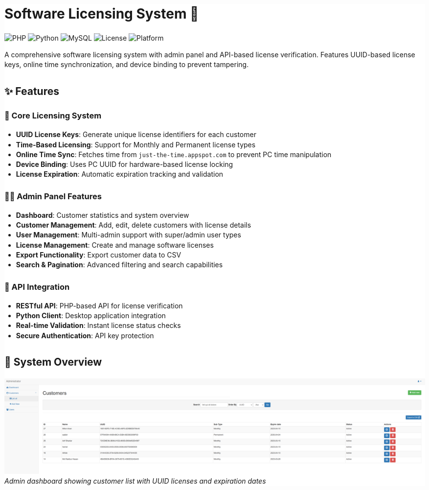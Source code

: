 # Software Licensing System 🔐

![PHP](https://img.shields.io/badge/PHP-7.3+-purple.svg)
![Python](https://img.shields.io/badge/Python-3.8+-blue.svg)
![MySQL](https://img.shields.io/badge/MySQL-10.5+-orange.svg)
![License](https://img.shields.io/badge/License-MIT-green.svg)
![Platform](https://img.shields.io/badge/Platform-Windows%20%7C%20Linux-lightgrey.svg)

A comprehensive software licensing system with admin panel and API-based license verification. Features UUID-based license keys, online time synchronization, and device binding to prevent tampering.

## ✨ Features

### 🔧 Core Licensing System
- **UUID License Keys**: Generate unique license identifiers for each customer
- **Time-Based Licensing**: Support for Monthly and Permanent license types
- **Online Time Sync**: Fetches time from `just-the-time.appspot.com` to prevent PC time manipulation
- **Device Binding**: Uses PC UUID for hardware-based license locking
- **License Expiration**: Automatic expiration tracking and validation

### 👨‍💼 Admin Panel Features
- **Dashboard**: Customer statistics and system overview
- **Customer Management**: Add, edit, delete customers with license details
- **User Management**: Multi-admin support with super/admin user types
- **License Management**: Create and manage software licenses
- **Export Functionality**: Export customer data to CSV
- **Search & Pagination**: Advanced filtering and search capabilities

### 🔌 API Integration
- **RESTful API**: PHP-based API for license verification
- **Python Client**: Desktop application integration
- **Real-time Validation**: Instant license status checks
- **Secure Authentication**: API key protection

## 📸 System Overview

![Admin Dashboard](Screenshot.png)
*Admin dashboard showing customer list with UUID licenses and expiration dates*
